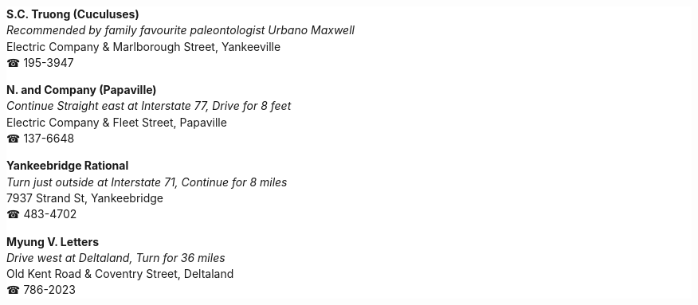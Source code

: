 **S.C. Truong (Cuculuses)**  
_Recommended by family favourite paleontologist Urbano Maxwell_  
Electric Company & Marlborough Street, Yankeeville  
☎ 195-3947

**N. and Company (Papaville)**  
_Continue Straight east at Interstate 77, Drive for 8 feet_  
Electric Company & Fleet Street, Papaville  
☎ 137-6648

**Yankeebridge Rational**  
_Turn just outside at Interstate 71, Continue for 8 miles_  
7937 Strand St, Yankeebridge  
☎ 483-4702

**Myung V. Letters**  
_Drive west at Deltaland, Turn for 36 miles_  
Old Kent Road & Coventry Street, Deltaland  
☎ 786-2023

